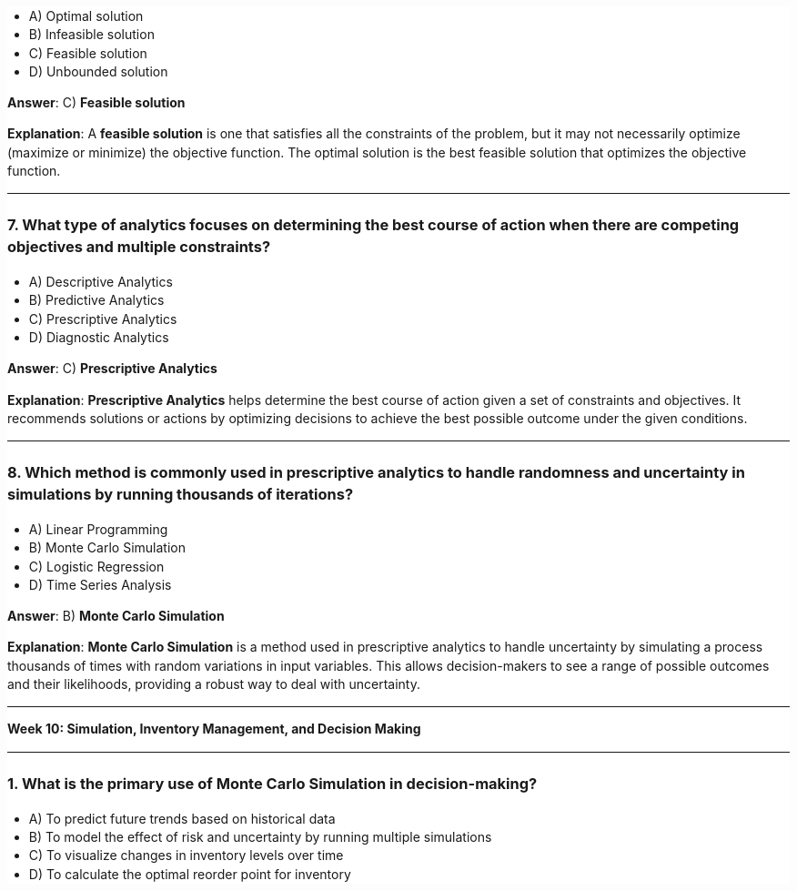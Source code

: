 - A) Optimal solution  
- B) Infeasible solution  
- C) Feasible solution  
- D) Unbounded solution

**Answer**: C) **Feasible solution**

**Explanation**: A **feasible solution** is one that satisfies all the constraints of the problem, but it may not necessarily optimize (maximize or minimize) the objective function. The optimal solution is the best feasible solution that optimizes the objective function.

---

### **7. What type of analytics focuses on determining the best course of action when there are competing objectives and multiple constraints?**

- A) Descriptive Analytics  
- B) Predictive Analytics  
- C) Prescriptive Analytics  
- D) Diagnostic Analytics

**Answer**: C) **Prescriptive Analytics**

**Explanation**: **Prescriptive Analytics** helps determine the best course of action given a set of constraints and objectives. It recommends solutions or actions by optimizing decisions to achieve the best possible outcome under the given conditions.

---

### **8. Which method is commonly used in prescriptive analytics to handle randomness and uncertainty in simulations by running thousands of iterations?**

- A) Linear Programming  
- B) Monte Carlo Simulation  
- C) Logistic Regression  
- D) Time Series Analysis

**Answer**: B) **Monte Carlo Simulation**

**Explanation**: **Monte Carlo Simulation** is a method used in prescriptive analytics to handle uncertainty by simulating a process thousands of times with random variations in input variables. This allows decision-makers to see a range of possible outcomes and their likelihoods, providing a robust way to deal with uncertainty.

---

 **Week 10: Simulation, Inventory Management, and Decision Making**

---

### **1. What is the primary use of Monte Carlo Simulation in decision-making?**

- A) To predict future trends based on historical data  
- B) To model the effect of risk and uncertainty by running multiple simulations  
- C) To visualize changes in inventory levels over time  
- D) To calculate the optimal reorder point for inventory
